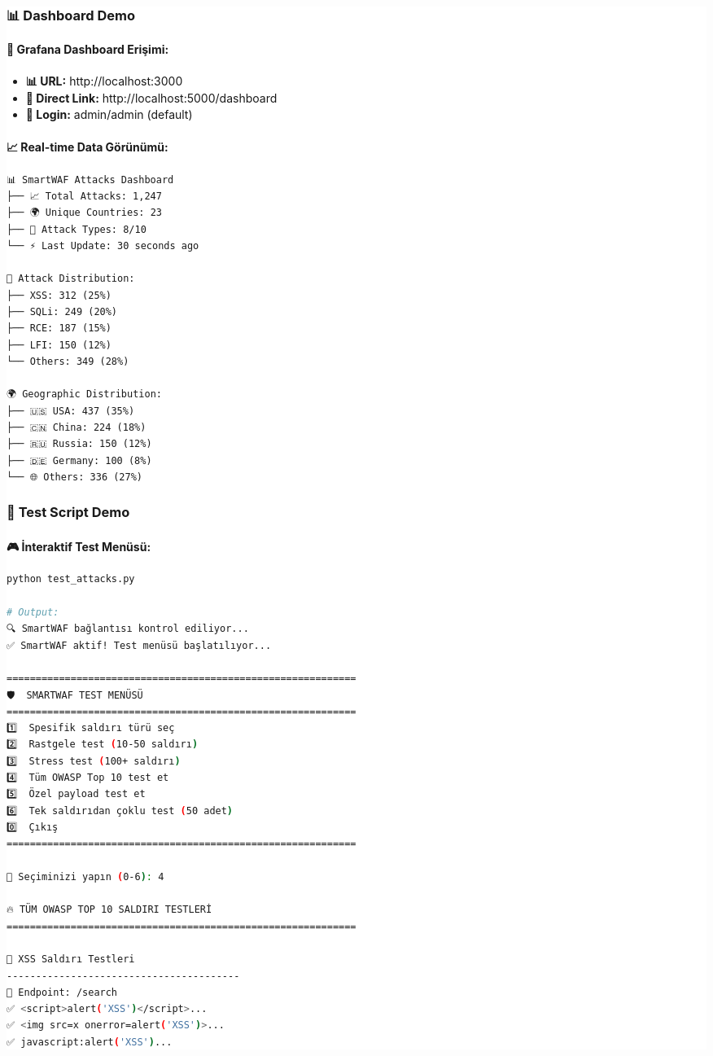 ### 📊 **Dashboard Demo**

#### **🔗 Grafana Dashboard Erişimi:**
- **📊 URL:** http://localhost:3000
- **🚀 Direct Link:** http://localhost:5000/dashboard
- **👤 Login:** admin/admin (default)

#### **📈 Real-time Data Görünümü:**
```
📊 SmartWAF Attacks Dashboard
├── 📈 Total Attacks: 1,247
├── 🌍 Unique Countries: 23
├── 🎯 Attack Types: 8/10
└── ⚡ Last Update: 30 seconds ago

🥧 Attack Distribution:
├── XSS: 312 (25%)
├── SQLi: 249 (20%)
├── RCE: 187 (15%)
├── LFI: 150 (12%)
└── Others: 349 (28%)

🌍 Geographic Distribution:
├── 🇺🇸 USA: 437 (35%)
├── 🇨🇳 China: 224 (18%)
├── 🇷🇺 Russia: 150 (12%)
├── 🇩🇪 Germany: 100 (8%)
└── 🌐 Others: 336 (27%)
```

### 🧪 **Test Script Demo**

#### **🎮 İnteraktif Test Menüsü:**
```bash
python test_attacks.py

# Output:
🔍 SmartWAF bağlantısı kontrol ediliyor...
✅ SmartWAF aktif! Test menüsü başlatılıyor...

============================================================
🛡️  SMARTWAF TEST MENÜSÜ
============================================================
1️⃣  Spesifik saldırı türü seç
2️⃣  Rastgele test (10-50 saldırı)
3️⃣  Stress test (100+ saldırı)
4️⃣  Tüm OWASP Top 10 test et
5️⃣  Özel payload test et
6️⃣  Tek saldırıdan çoklu test (50 adet)
0️⃣  Çıkış
============================================================

🎯 Seçiminizi yapın (0-6): 4

🔥 TÜM OWASP TOP 10 SALDIRI TESTLERİ
============================================================

🚨 XSS Saldırı Testleri
----------------------------------------
📍 Endpoint: /search
✅ <script>alert('XSS')</script>...
✅ <img src=x onerror=alert('XSS')>...
✅ javascript:alert('XSS')...
```
